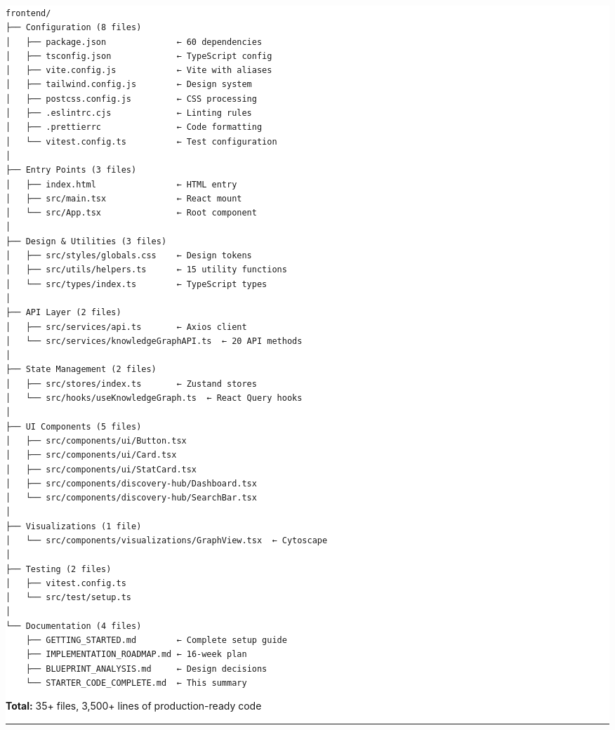 ```
frontend/
├── Configuration (8 files)
│   ├── package.json              ← 60 dependencies
│   ├── tsconfig.json             ← TypeScript config
│   ├── vite.config.js            ← Vite with aliases
│   ├── tailwind.config.js        ← Design system
│   ├── postcss.config.js         ← CSS processing
│   ├── .eslintrc.cjs             ← Linting rules
│   ├── .prettierrc               ← Code formatting
│   └── vitest.config.ts          ← Test configuration
│
├── Entry Points (3 files)
│   ├── index.html                ← HTML entry
│   ├── src/main.tsx              ← React mount
│   └── src/App.tsx               ← Root component
│
├── Design & Utilities (3 files)
│   ├── src/styles/globals.css    ← Design tokens
│   ├── src/utils/helpers.ts      ← 15 utility functions
│   └── src/types/index.ts        ← TypeScript types
│
├── API Layer (2 files)
│   ├── src/services/api.ts       ← Axios client
│   └── src/services/knowledgeGraphAPI.ts  ← 20 API methods
│
├── State Management (2 files)
│   ├── src/stores/index.ts       ← Zustand stores
│   └── src/hooks/useKnowledgeGraph.ts  ← React Query hooks
│
├── UI Components (5 files)
│   ├── src/components/ui/Button.tsx
│   ├── src/components/ui/Card.tsx
│   ├── src/components/ui/StatCard.tsx
│   ├── src/components/discovery-hub/Dashboard.tsx
│   └── src/components/discovery-hub/SearchBar.tsx
│
├── Visualizations (1 file)
│   └── src/components/visualizations/GraphView.tsx  ← Cytoscape
│
├── Testing (2 files)
│   ├── vitest.config.ts
│   └── src/test/setup.ts
│
└── Documentation (4 files)
    ├── GETTING_STARTED.md        ← Complete setup guide
    ├── IMPLEMENTATION_ROADMAP.md ← 16-week plan
    ├── BLUEPRINT_ANALYSIS.md     ← Design decisions
    └── STARTER_CODE_COMPLETE.md  ← This summary
```

**Total:** 35+ files, 3,500+ lines of production-ready code

---
